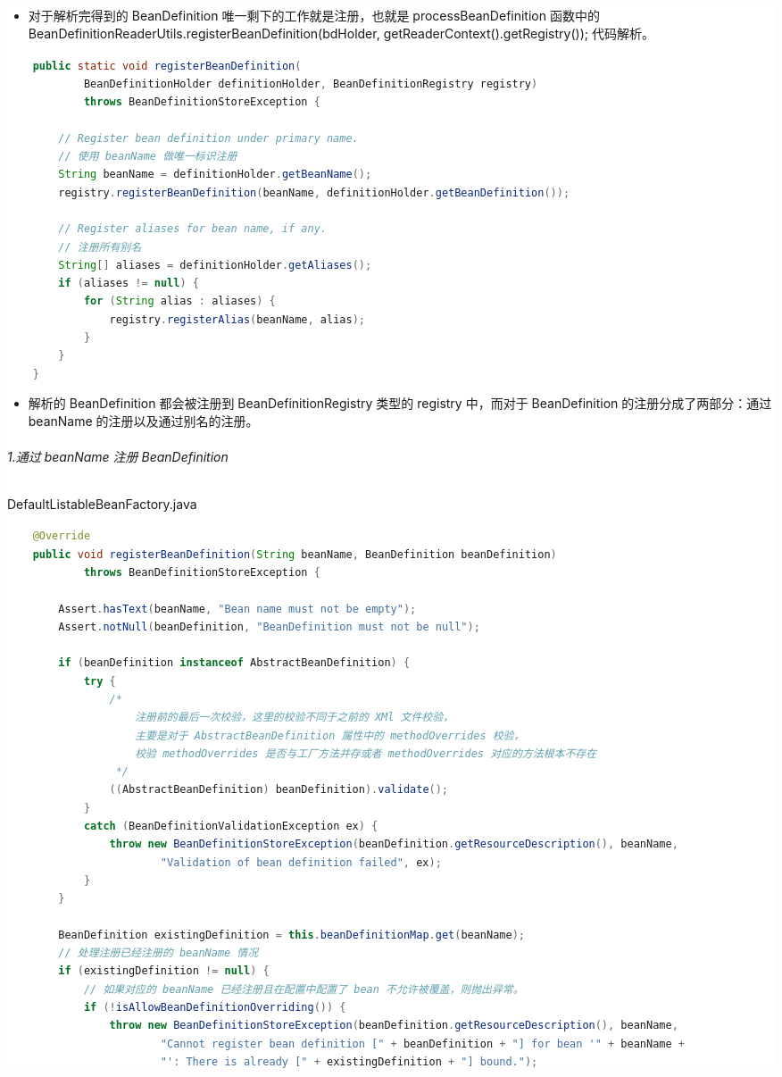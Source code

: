- 对于解析完得到的 BeanDefinition 唯一剩下的工作就是注册，也就是 processBeanDefinition 函数中的BeanDefinitionReaderUtils.registerBeanDefinition(bdHolder, getReaderContext().getRegistry()); 代码解析。

```java
	public static void registerBeanDefinition(
			BeanDefinitionHolder definitionHolder, BeanDefinitionRegistry registry)
			throws BeanDefinitionStoreException {

		// Register bean definition under primary name.
		// 使用 beanName 做唯一标识注册
		String beanName = definitionHolder.getBeanName();
		registry.registerBeanDefinition(beanName, definitionHolder.getBeanDefinition());

		// Register aliases for bean name, if any.
		// 注册所有别名
		String[] aliases = definitionHolder.getAliases();
		if (aliases != null) {
			for (String alias : aliases) {
				registry.registerAlias(beanName, alias);
			}
		}
	}
```

- 解析的 BeanDefinition 都会被注册到 BeanDefinitionRegistry 类型的 registry 中，而对于 BeanDefinition 的注册分成了两部分：通过 beanName 的注册以及通过别名的注册。



###### 1.通过 beanName 注册 BeanDefinition

DefaultListableBeanFactory.java

```java
	@Override
	public void registerBeanDefinition(String beanName, BeanDefinition beanDefinition)
			throws BeanDefinitionStoreException {

		Assert.hasText(beanName, "Bean name must not be empty");
		Assert.notNull(beanDefinition, "BeanDefinition must not be null");

		if (beanDefinition instanceof AbstractBeanDefinition) {
			try {
				/*
					注册前的最后一次校验，这里的校验不同于之前的 XMl 文件校验，
					主要是对于 AbstractBeanDefinition 属性中的 methodOverrides 校验，
					校验 methodOverrides 是否与工厂方法并存或者 methodOverrides 对应的方法根本不存在
				 */
				((AbstractBeanDefinition) beanDefinition).validate();
			}
			catch (BeanDefinitionValidationException ex) {
				throw new BeanDefinitionStoreException(beanDefinition.getResourceDescription(), beanName,
						"Validation of bean definition failed", ex);
			}
		}

		BeanDefinition existingDefinition = this.beanDefinitionMap.get(beanName);
		// 处理注册已经注册的 beanName 情况
		if (existingDefinition != null) {
			// 如果对应的 beanName 已经注册且在配置中配置了 bean 不允许被覆盖，则抛出异常。
			if (!isAllowBeanDefinitionOverriding()) {
				throw new BeanDefinitionStoreException(beanDefinition.getResourceDescription(), beanName,
						"Cannot register bean definition [" + beanDefinition + "] for bean '" + beanName +
						"': There is already [" + existingDefinition + "] bound.");
```